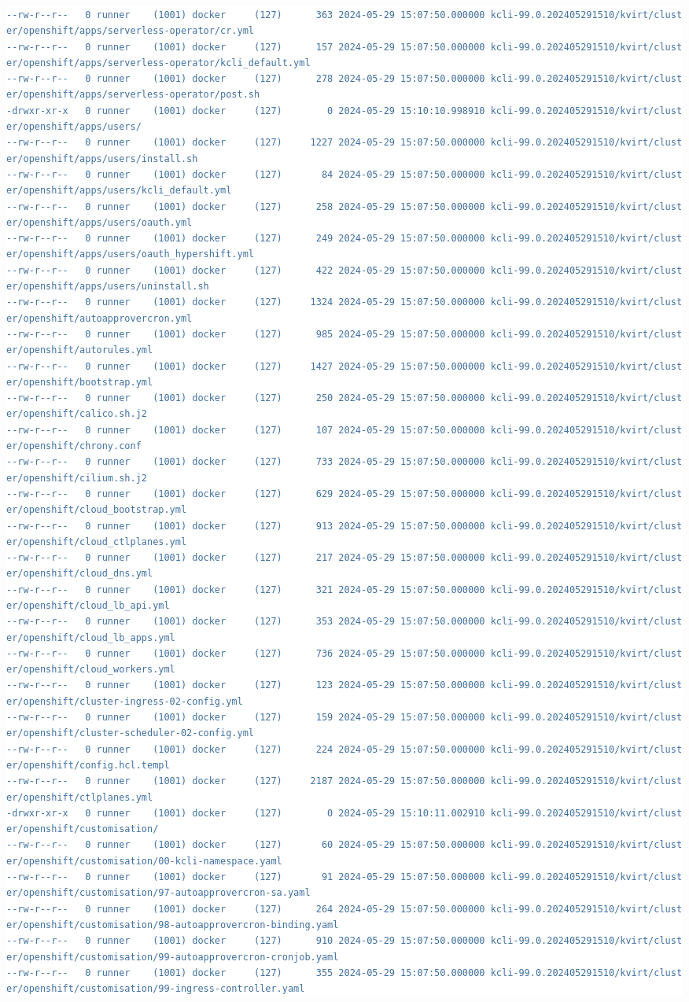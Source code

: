 ```diff
--rw-r--r--   0 runner    (1001) docker     (127)      363 2024-05-29 15:07:50.000000 kcli-99.0.202405291510/kvirt/cluster/openshift/apps/serverless-operator/cr.yml
--rw-r--r--   0 runner    (1001) docker     (127)      157 2024-05-29 15:07:50.000000 kcli-99.0.202405291510/kvirt/cluster/openshift/apps/serverless-operator/kcli_default.yml
--rw-r--r--   0 runner    (1001) docker     (127)      278 2024-05-29 15:07:50.000000 kcli-99.0.202405291510/kvirt/cluster/openshift/apps/serverless-operator/post.sh
-drwxr-xr-x   0 runner    (1001) docker     (127)        0 2024-05-29 15:10:10.998910 kcli-99.0.202405291510/kvirt/cluster/openshift/apps/users/
--rw-r--r--   0 runner    (1001) docker     (127)     1227 2024-05-29 15:07:50.000000 kcli-99.0.202405291510/kvirt/cluster/openshift/apps/users/install.sh
--rw-r--r--   0 runner    (1001) docker     (127)       84 2024-05-29 15:07:50.000000 kcli-99.0.202405291510/kvirt/cluster/openshift/apps/users/kcli_default.yml
--rw-r--r--   0 runner    (1001) docker     (127)      258 2024-05-29 15:07:50.000000 kcli-99.0.202405291510/kvirt/cluster/openshift/apps/users/oauth.yml
--rw-r--r--   0 runner    (1001) docker     (127)      249 2024-05-29 15:07:50.000000 kcli-99.0.202405291510/kvirt/cluster/openshift/apps/users/oauth_hypershift.yml
--rw-r--r--   0 runner    (1001) docker     (127)      422 2024-05-29 15:07:50.000000 kcli-99.0.202405291510/kvirt/cluster/openshift/apps/users/uninstall.sh
--rw-r--r--   0 runner    (1001) docker     (127)     1324 2024-05-29 15:07:50.000000 kcli-99.0.202405291510/kvirt/cluster/openshift/autoapprovercron.yml
--rw-r--r--   0 runner    (1001) docker     (127)      985 2024-05-29 15:07:50.000000 kcli-99.0.202405291510/kvirt/cluster/openshift/autorules.yml
--rw-r--r--   0 runner    (1001) docker     (127)     1427 2024-05-29 15:07:50.000000 kcli-99.0.202405291510/kvirt/cluster/openshift/bootstrap.yml
--rw-r--r--   0 runner    (1001) docker     (127)      250 2024-05-29 15:07:50.000000 kcli-99.0.202405291510/kvirt/cluster/openshift/calico.sh.j2
--rw-r--r--   0 runner    (1001) docker     (127)      107 2024-05-29 15:07:50.000000 kcli-99.0.202405291510/kvirt/cluster/openshift/chrony.conf
--rw-r--r--   0 runner    (1001) docker     (127)      733 2024-05-29 15:07:50.000000 kcli-99.0.202405291510/kvirt/cluster/openshift/cilium.sh.j2
--rw-r--r--   0 runner    (1001) docker     (127)      629 2024-05-29 15:07:50.000000 kcli-99.0.202405291510/kvirt/cluster/openshift/cloud_bootstrap.yml
--rw-r--r--   0 runner    (1001) docker     (127)      913 2024-05-29 15:07:50.000000 kcli-99.0.202405291510/kvirt/cluster/openshift/cloud_ctlplanes.yml
--rw-r--r--   0 runner    (1001) docker     (127)      217 2024-05-29 15:07:50.000000 kcli-99.0.202405291510/kvirt/cluster/openshift/cloud_dns.yml
--rw-r--r--   0 runner    (1001) docker     (127)      321 2024-05-29 15:07:50.000000 kcli-99.0.202405291510/kvirt/cluster/openshift/cloud_lb_api.yml
--rw-r--r--   0 runner    (1001) docker     (127)      353 2024-05-29 15:07:50.000000 kcli-99.0.202405291510/kvirt/cluster/openshift/cloud_lb_apps.yml
--rw-r--r--   0 runner    (1001) docker     (127)      736 2024-05-29 15:07:50.000000 kcli-99.0.202405291510/kvirt/cluster/openshift/cloud_workers.yml
--rw-r--r--   0 runner    (1001) docker     (127)      123 2024-05-29 15:07:50.000000 kcli-99.0.202405291510/kvirt/cluster/openshift/cluster-ingress-02-config.yml
--rw-r--r--   0 runner    (1001) docker     (127)      159 2024-05-29 15:07:50.000000 kcli-99.0.202405291510/kvirt/cluster/openshift/cluster-scheduler-02-config.yml
--rw-r--r--   0 runner    (1001) docker     (127)      224 2024-05-29 15:07:50.000000 kcli-99.0.202405291510/kvirt/cluster/openshift/config.hcl.templ
--rw-r--r--   0 runner    (1001) docker     (127)     2187 2024-05-29 15:07:50.000000 kcli-99.0.202405291510/kvirt/cluster/openshift/ctlplanes.yml
-drwxr-xr-x   0 runner    (1001) docker     (127)        0 2024-05-29 15:10:11.002910 kcli-99.0.202405291510/kvirt/cluster/openshift/customisation/
--rw-r--r--   0 runner    (1001) docker     (127)       60 2024-05-29 15:07:50.000000 kcli-99.0.202405291510/kvirt/cluster/openshift/customisation/00-kcli-namespace.yaml
--rw-r--r--   0 runner    (1001) docker     (127)       91 2024-05-29 15:07:50.000000 kcli-99.0.202405291510/kvirt/cluster/openshift/customisation/97-autoapprovercron-sa.yaml
--rw-r--r--   0 runner    (1001) docker     (127)      264 2024-05-29 15:07:50.000000 kcli-99.0.202405291510/kvirt/cluster/openshift/customisation/98-autoapprovercron-binding.yaml
--rw-r--r--   0 runner    (1001) docker     (127)      910 2024-05-29 15:07:50.000000 kcli-99.0.202405291510/kvirt/cluster/openshift/customisation/99-autoapprovercron-cronjob.yaml
--rw-r--r--   0 runner    (1001) docker     (127)      355 2024-05-29 15:07:50.000000 kcli-99.0.202405291510/kvirt/cluster/openshift/customisation/99-ingress-controller.yaml
```